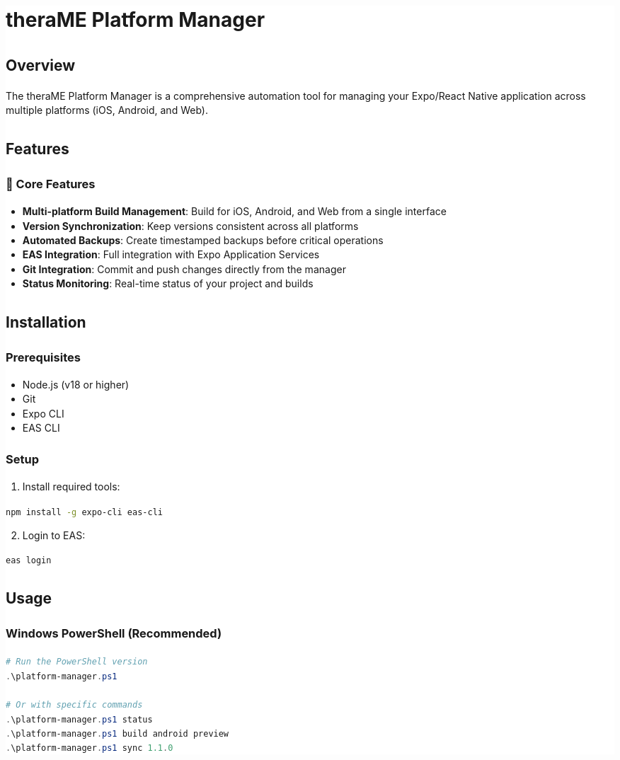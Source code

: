 # theraME Platform Manager

## Overview
The theraME Platform Manager is a comprehensive automation tool for managing your Expo/React Native application across multiple platforms (iOS, Android, and Web).

## Features

### 🚀 Core Features
- **Multi-platform Build Management**: Build for iOS, Android, and Web from a single interface
- **Version Synchronization**: Keep versions consistent across all platforms
- **Automated Backups**: Create timestamped backups before critical operations
- **EAS Integration**: Full integration with Expo Application Services
- **Git Integration**: Commit and push changes directly from the manager
- **Status Monitoring**: Real-time status of your project and builds

## Installation

### Prerequisites
- Node.js (v18 or higher)
- Git
- Expo CLI
- EAS CLI

### Setup
1. Install required tools:
```bash
npm install -g expo-cli eas-cli
```

2. Login to EAS:
```bash
eas login
```

## Usage

### Windows PowerShell (Recommended)
```powershell
# Run the PowerShell version
.\platform-manager.ps1

# Or with specific commands
.\platform-manager.ps1 status
.\platform-manager.ps1 build android preview
.\platform-manager.ps1 sync 1.1.0
```
